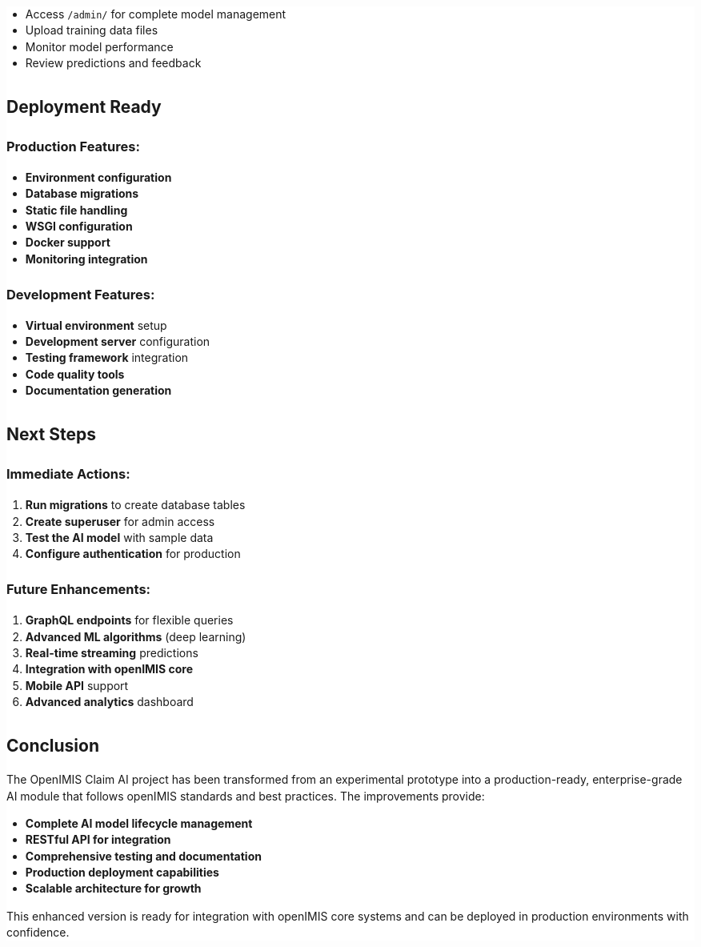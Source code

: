 - Access `/admin/` for complete model management
- Upload training data files
- Monitor model performance
- Review predictions and feedback

## Deployment Ready

### Production Features:

- **Environment configuration**
- **Database migrations**
- **Static file handling**
- **WSGI configuration**
- **Docker support**
- **Monitoring integration**

### Development Features:

- **Virtual environment** setup
- **Development server** configuration
- **Testing framework** integration
- **Code quality tools**
- **Documentation generation**

## Next Steps

### Immediate Actions:

1. **Run migrations** to create database tables
2. **Create superuser** for admin access
3. **Test the AI model** with sample data
4. **Configure authentication** for production

### Future Enhancements:

1. **GraphQL endpoints** for flexible queries
2. **Advanced ML algorithms** (deep learning)
3. **Real-time streaming** predictions
4. **Integration with openIMIS core**
5. **Mobile API** support
6. **Advanced analytics** dashboard

## Conclusion

The OpenIMIS Claim AI project has been transformed from an experimental prototype into a production-ready, enterprise-grade AI module that follows openIMIS standards and best practices. The improvements provide:

- **Complete AI model lifecycle management**
- **RESTful API for integration**
- **Comprehensive testing and documentation**
- **Production deployment capabilities**
- **Scalable architecture for growth**

This enhanced version is ready for integration with openIMIS core systems and can be deployed in production environments with confidence.
